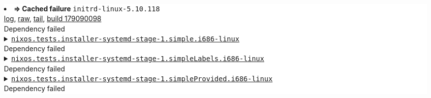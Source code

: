 <li>
<b>=> Cached failure</b> <tt>initrd-linux-5.10.118</tt> <br /> <a href='https://hydra.nixos.org/build/179327967/nixlog/1'>log</a>, <a href='https://hydra.nixos.org/build/179327967/nixlog/1/raw'>raw</a>, <a href='https://hydra.nixos.org/build/179327967/nixlog/1/tail'>tail</a>, <a href='https://hydra.nixos.org/build/179090098'>build 179090098</a>
</li>
</ul>
</details>
</td>
<td>Dependency failed</td>
</tr>
<tr>
<td>
<details><summary>
<tt><a href='https://hydra.nixos.org/build/179334309'>nixos.tests.installer-systemd-stage-1.simple.i686-linux</a></tt>
</summary></details>
</td>
<td>Dependency failed</td>
</tr>
<tr>
<td>
<details><summary>
<tt><a href='https://hydra.nixos.org/build/179326654'>nixos.tests.installer-systemd-stage-1.simpleLabels.i686-linux</a></tt>
</summary></details>
</td>
<td>Dependency failed</td>
</tr>
<tr>
<td>
<details><summary>
<tt><a href='https://hydra.nixos.org/build/179333451'>nixos.tests.installer-systemd-stage-1.simpleProvided.i686-linux</a></tt>
</summary></details>
</td>
<td>Dependency failed</td>
